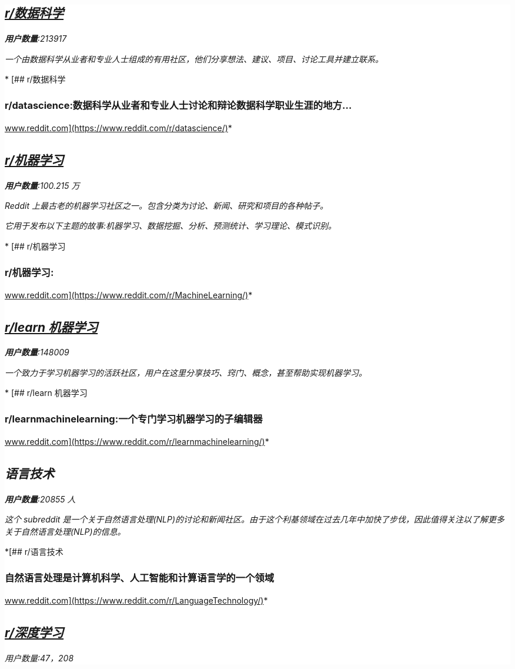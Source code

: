 ## *[r/数据科学](https://www.reddit.com/r/datascience/)*

***用户数量**:213917*

*一个由数据科学从业者和专业人士组成的有用社区，他们分享想法、建议、项目、讨论工具并建立联系。*

*[](https://www.reddit.com/r/datascience/) [## r/数据科学

### r/datascience:数据科学从业者和专业人士讨论和辩论数据科学职业生涯的地方…

www.reddit.com](https://www.reddit.com/r/datascience/)* 

## *[r/机器学习](https://www.reddit.com/r/MachineLearning/)*

***用户数量**:100.215 万*

*Reddit 上最古老的机器学习社区之一。包含分类为讨论、新闻、研究和项目的各种帖子。*

*它用于发布以下主题的故事:机器学习、数据挖掘、分析、预测统计、学习理论、模式识别。*

*[](https://www.reddit.com/r/MachineLearning/) [## r/机器学习

### r/机器学习:

www.reddit.com](https://www.reddit.com/r/MachineLearning/)* 

## *[r/learn 机器学习](https://www.reddit.com/r/learnmachinelearning/)*

***用户数量**:148009*

*一个致力于学习机器学习的活跃社区，用户在这里分享技巧、窍门、概念，甚至帮助实现机器学习。*

*[](https://www.reddit.com/r/learnmachinelearning/) [## r/learn 机器学习

### r/learnmachinelearning:一个专门学习机器学习的子编辑器

www.reddit.com](https://www.reddit.com/r/learnmachinelearning/)* 

## *语言技术*

***用户数量**:20855 人*

*这个 subreddit 是一个关于自然语言处理(NLP)的讨论和新闻社区。由于这个利基领域在过去几年中加快了步伐，因此值得关注以了解更多关于自然语言处理(NLP)的信息。*

 *[## r/语言技术

### 自然语言处理是计算机科学、人工智能和计算语言学的一个领域

www.reddit.com](https://www.reddit.com/r/LanguageTechnology/)* 

## *[r/深度学习](https://www.reddit.com/r/deeplearning/)*

*用户数量:47，208*
